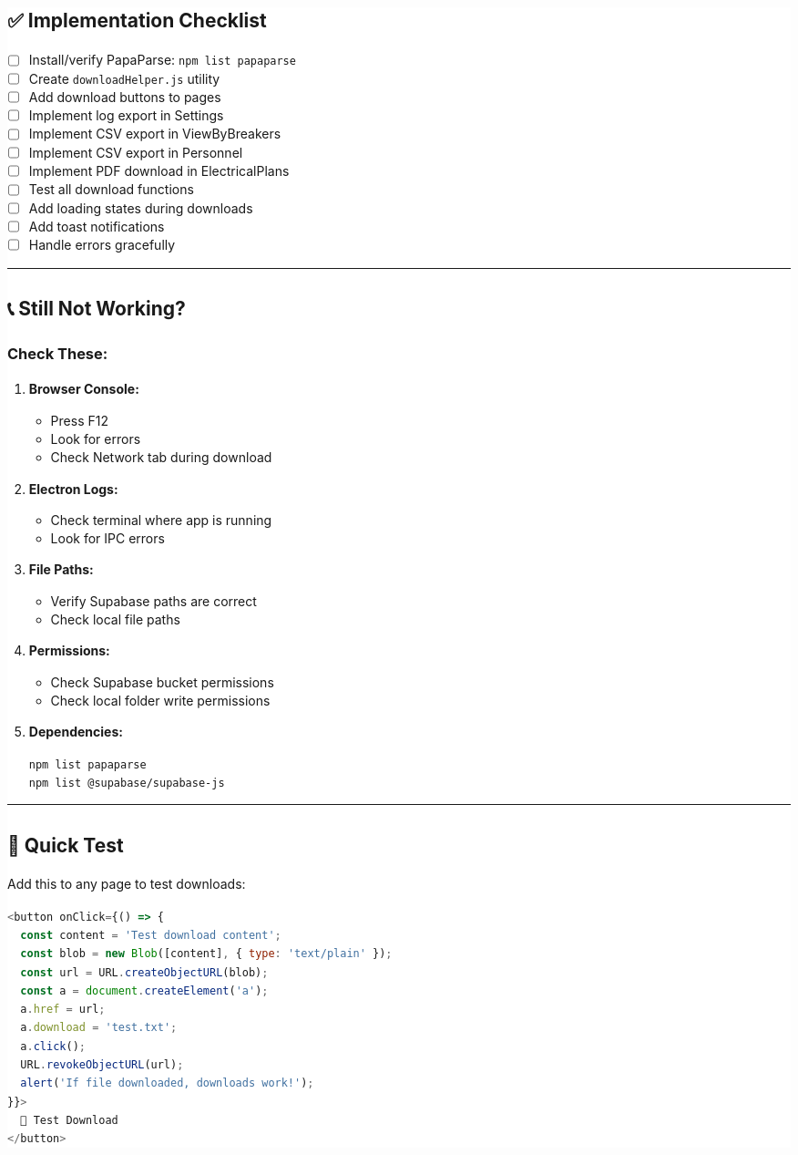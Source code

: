 ## ✅ Implementation Checklist

- [ ] Install/verify PapaParse: `npm list papaparse`
- [ ] Create `downloadHelper.js` utility
- [ ] Add download buttons to pages
- [ ] Implement log export in Settings
- [ ] Implement CSV export in ViewByBreakers
- [ ] Implement CSV export in Personnel
- [ ] Implement PDF download in ElectricalPlans
- [ ] Test all download functions
- [ ] Add loading states during downloads
- [ ] Add toast notifications
- [ ] Handle errors gracefully

---

## 📞 Still Not Working?

### Check These:

1. **Browser Console:**
   - Press F12
   - Look for errors
   - Check Network tab during download

2. **Electron Logs:**
   - Check terminal where app is running
   - Look for IPC errors

3. **File Paths:**
   - Verify Supabase paths are correct
   - Check local file paths

4. **Permissions:**
   - Check Supabase bucket permissions
   - Check local folder write permissions

5. **Dependencies:**
   ```bash
   npm list papaparse
   npm list @supabase/supabase-js
   ```

---

## 🎯 Quick Test

Add this to any page to test downloads:

```javascript
<button onClick={() => {
  const content = 'Test download content';
  const blob = new Blob([content], { type: 'text/plain' });
  const url = URL.createObjectURL(blob);
  const a = document.createElement('a');
  a.href = url;
  a.download = 'test.txt';
  a.click();
  URL.revokeObjectURL(url);
  alert('If file downloaded, downloads work!');
}}>
  🧪 Test Download
</button>
```
